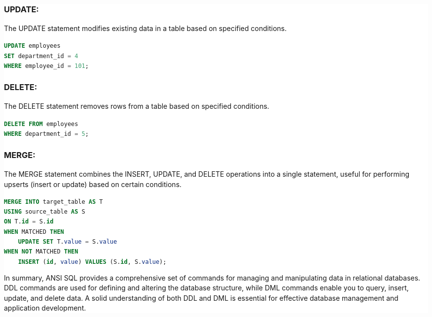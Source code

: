### UPDATE: 
The UPDATE statement modifies existing data in a table based on specified conditions.

```sql
UPDATE employees
SET department_id = 4
WHERE employee_id = 101;
```

### DELETE: 
The DELETE statement removes rows from a table based on specified conditions.

```sql
DELETE FROM employees
WHERE department_id = 5;
```

### MERGE: 
The MERGE statement combines the INSERT, UPDATE, and DELETE operations into a single statement, useful for performing upserts (insert or update) based on certain conditions.

```sql
MERGE INTO target_table AS T
USING source_table AS S
ON T.id = S.id
WHEN MATCHED THEN
    UPDATE SET T.value = S.value
WHEN NOT MATCHED THEN
    INSERT (id, value) VALUES (S.id, S.value);
```

In summary, ANSI SQL provides a comprehensive set of commands for managing and manipulating data in relational databases. DDL commands are used for defining and altering the database structure, while DML commands enable you to query, insert, update, and delete data. A solid understanding of both DDL and DML is essential for effective database management and application development.
